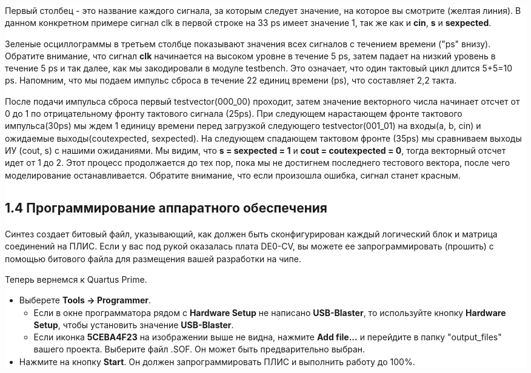 Первый столбец - это название каждого сигнала, за которым следует значение, на которое вы смотрите (желтая линия). В данном конкретном примере сигнал clk в первой строке на 33 ps имеет значение 1, так же как и **cin**, **s** и **sexpected**. 

Зеленые осциллограммы в третьем столбце показывают значения всех сигналов с течением времени ("ps" внизу). Обратите внимание, что сигнал **clk** начинается на высоком уровне в течение 5 ps, затем падает на низкий уровень в течение 5 ps и так далее, как мы закодировали в модуле testbench. Это означает, что один тактовый цикл длится 5+5=10 ps. Напомним, что мы подаем импульс сброса в течение 22 единиц времени (ps), что составляет 2,2 такта.

После подачи импульса сброса первый testvector(000_00) проходит, затем значение векторного числа начинает отсчет от 0 до 1 по отрицательному фронту тактового сигнала (25ps). При следующем нарастающем фронте тактового импульса(30ps) мы ждем 1 единицу времени перед загрузкой следующего testvector(001_01) на входы(a, b, cin) и ожидаемые выходы(coutexpected, sexpected). На следующем спадающем тактовом фронте (35ps) мы сравниваем выходы ИУ (cout, s) с нашими ожиданиями. Мы видим, что **s = sexpected = 1** и **cout = coutexpected = 0**, тогда векторный отсчет идет от 1 до 2. Этот процесс продолжается до тех пор, пока мы не достигнем последнего тестового вектора, после чего моделирование останавливается. Обратите внимание, что если произошла ошибка, сигнал станет красным. 

## 1.4 Программирование аппаратного обеспечения

Синтез создает битовый файл, указывающий, как должен быть сконфигурирован каждый логический блок и матрица соединений на ПЛИС. Если у вас под рукой оказалась плата DE0-CV, вы можете ее запрограммировать (прошить) с помощью битового файла для размещения вашей разработки на чипе. 

Теперь вернемся к Quartus Prime. 

- Выберете **Tools → Programmer**. 
    - Если в окне программатора рядом с **Hardware Setup** не написано **USB-Blaster**, то используйте кнопку **Hardware Setup**, чтобы установить значение **USB-Blaster**.
    - Если иконка **5CEBA4F23** на изображении выше не видна, нажмите **Add file...** и перейдите в папку "output_files" вашего проекта. Выберите файл .SOF. Он может быть предварительно выбран. 
- Нажмите на кнопку **Start**. Он должен запрограммировать ПЛИС и выполнить работу до 100%.
